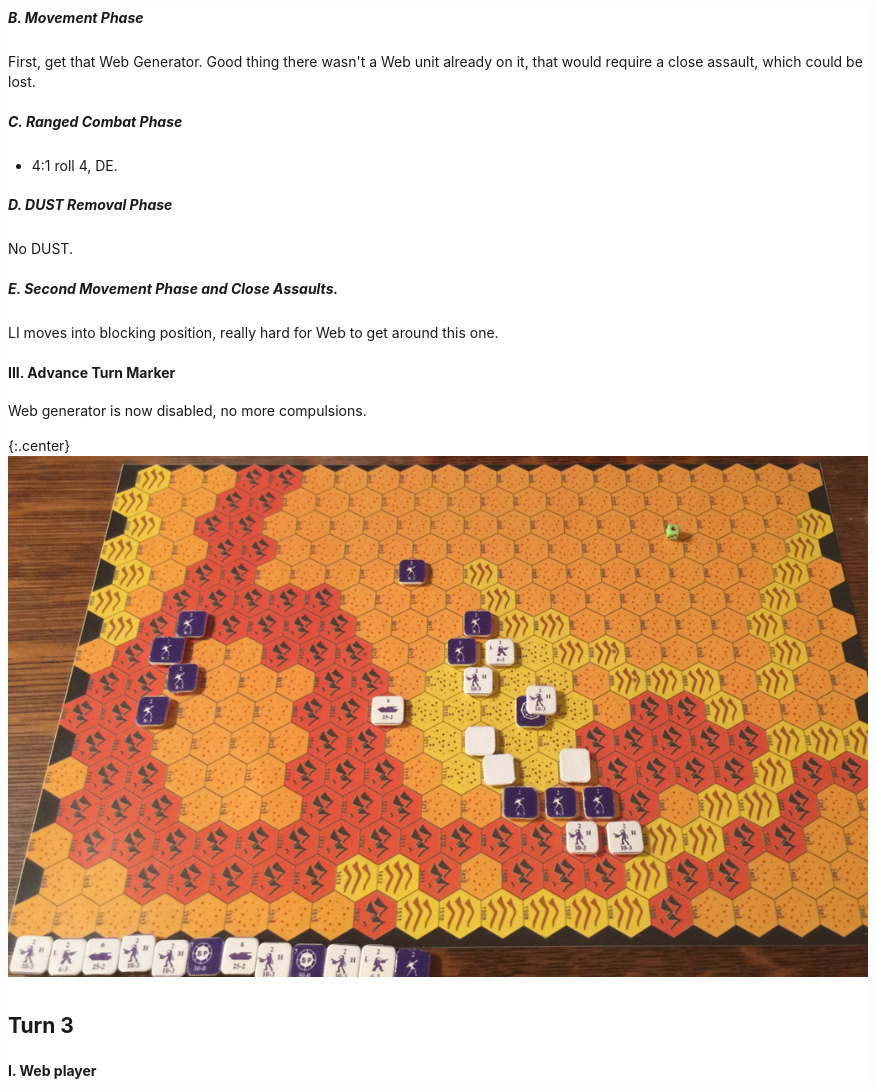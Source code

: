 ##### B. Movement Phase

First, get that Web Generator. Good thing there wasn't a Web unit already
on it, that would require a close assault, which could be lost.

##### C. Ranged Combat Phase

* 4:1 roll 4, DE.

##### D. DUST Removal Phase

No DUST.

##### E. Second Movement Phase and Close Assaults.

LI moves into blocking position, really hard for Web to get around this one.


#### III. Advance Turn Marker

Web generator is now disabled, no more compulsions.

{:.center}
![Olympica Turn 2](/images/olympica/g1_t2.jpg)

## Turn 3

#### I. Web player
